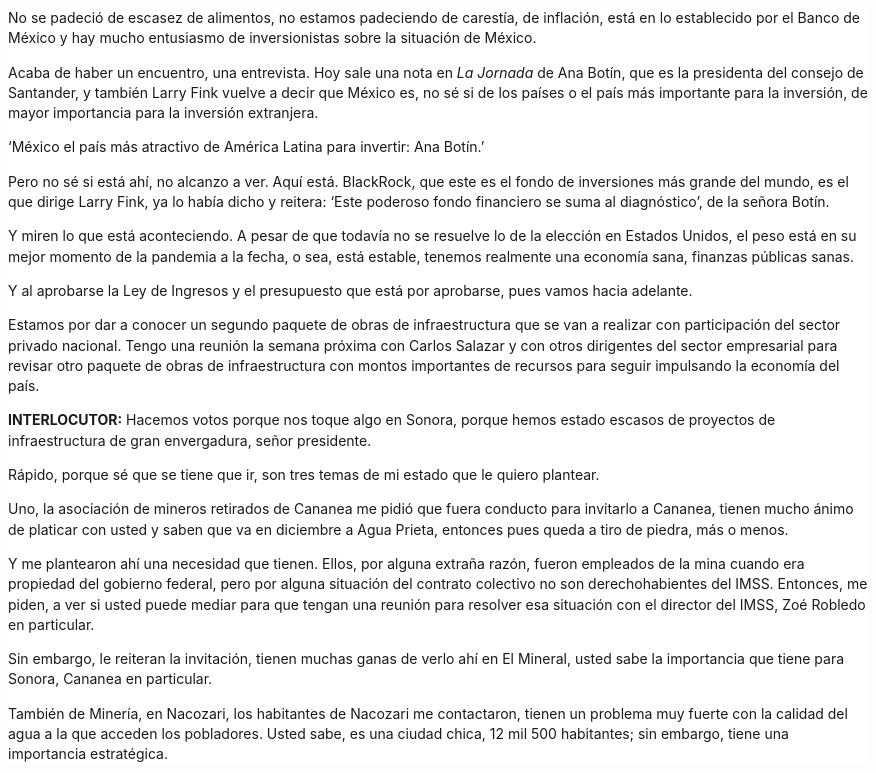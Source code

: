 No se padeció de escasez de alimentos, no estamos padeciendo de carestía, de
inflación, está en lo establecido por el Banco de México y hay mucho
entusiasmo de inversionistas sobre la situación de México.

Acaba de haber un encuentro, una entrevista. Hoy sale una nota en _La Jornada_
de Ana Botín, que es la presidenta del consejo de Santander, y también Larry
Fink vuelve a decir que México es, no sé si de los países o el país más
importante para la inversión, de mayor importancia para la inversión
extranjera.

‘México el país más atractivo de América Latina para invertir: Ana Botín.’

Pero no sé si está ahí, no alcanzo a ver. Aquí está. BlackRock, que este es el
fondo de inversiones más grande del mundo, es el que dirige Larry Fink, ya lo
había dicho y reitera: ‘Este poderoso fondo financiero se suma al
diagnóstico’, de la señora Botín.

Y miren lo que está aconteciendo. A pesar de que todavía no se resuelve lo de
la elección en Estados Unidos, el peso está en su mejor momento de la pandemia
a la fecha, o sea, está estable, tenemos realmente una economía sana, finanzas
públicas sanas.

Y al aprobarse la Ley de Ingresos y el presupuesto que está por aprobarse,
pues vamos hacia adelante.

Estamos por dar a conocer un segundo paquete de obras de infraestructura que
se van a realizar con participación del sector privado nacional. Tengo una
reunión la semana próxima con Carlos Salazar y con otros dirigentes del sector
empresarial para revisar otro paquete de obras de infraestructura con montos
importantes de recursos para seguir impulsando la economía del país.

**INTERLOCUTOR:** Hacemos votos porque nos toque algo en Sonora, porque hemos
estado escasos de proyectos de infraestructura de gran envergadura, señor
presidente.

Rápido, porque sé que se tiene que ir, son tres temas de mi estado que le
quiero plantear.

Uno, la asociación de mineros retirados de Cananea me pidió que fuera conducto
para invitarlo a Cananea, tienen mucho ánimo de platicar con usted y saben que
va en diciembre a Agua Prieta, entonces pues queda a tiro de piedra, más o
menos.

Y me plantearon ahí una necesidad que tienen. Ellos, por alguna extraña razón,
fueron empleados de la mina cuando era propiedad del gobierno federal, pero
por alguna situación del contrato colectivo no son derechohabientes del IMSS.
Entonces, me piden, a ver si usted puede mediar para que tengan una reunión
para resolver esa situación con el director del IMSS, Zoé Robledo en
particular.

Sin embargo, le reiteran la invitación, tienen muchas ganas de verlo ahí en El
Mineral, usted sabe la importancia que tiene para Sonora, Cananea en
particular.

También de Minería, en Nacozari, los habitantes de Nacozari me contactaron,
tienen un problema muy fuerte con la calidad del agua a la que acceden los
pobladores. Usted sabe, es una ciudad chica, 12 mil 500 habitantes; sin
embargo, tiene una importancia estratégica.
